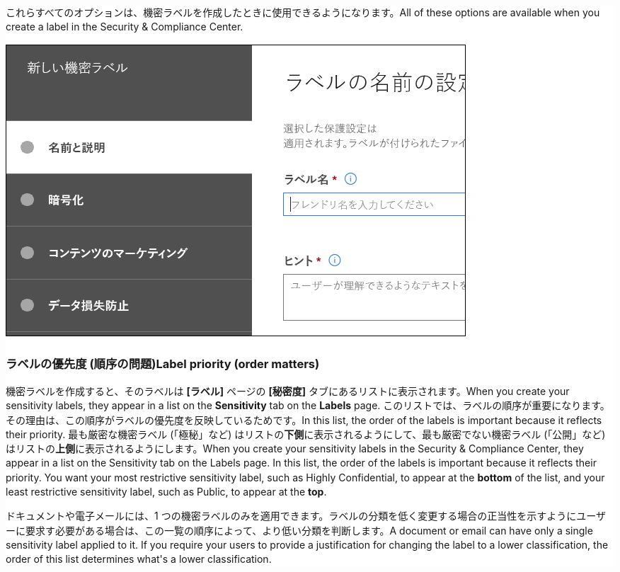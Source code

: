 
<span data-ttu-id="5dd33-168">これらすべてのオプションは、機密ラベルを作成したときに使用できるようになります。</span><span class="sxs-lookup"><span data-stu-id="5dd33-168">All of these options are available when you create a label in the Security & Compliance Center.</span></span>

![機密ラベルの作成時のオプション](media/Sensitivity_label_create_options.png)

### <a name="label-priority-order-matters"></a><span data-ttu-id="5dd33-170">ラベルの優先度 (順序の問題)</span><span class="sxs-lookup"><span data-stu-id="5dd33-170">Label priority (order matters)</span></span>

<span data-ttu-id="5dd33-171">機密ラベルを作成すると、そのラベルは **[ラベル]** ページの **[秘密度]** タブにあるリストに表示されます。</span><span class="sxs-lookup"><span data-stu-id="5dd33-171">When you create your sensitivity labels, they appear in a list on the **Sensitivity** tab on the **Labels** page.</span></span> <span data-ttu-id="5dd33-172">このリストでは、ラベルの順序が重要になります。その理由は、この順序がラベルの優先度を反映しているためです。</span><span class="sxs-lookup"><span data-stu-id="5dd33-172">In this list, the order of the labels is important because it reflects their priority.</span></span> <span data-ttu-id="5dd33-173">最も厳密な機密ラベル (「極秘」など) はリストの**下側**に表示されるようにして、最も厳密でない機密ラベル (「公開」など) はリストの**上側**に表示されるようにします。</span><span class="sxs-lookup"><span data-stu-id="5dd33-173">When you create your sensitivity labels in the Security & Compliance Center, they appear in a list on the Sensitivity tab on the Labels page. In this list, the order of the labels is important because it reflects their priority. You want your most restrictive sensitivity label, such as Highly Confidential, to appear at the **bottom** of the list, and your least restrictive sensitivity label, such as Public, to appear at the **top**.</span></span>

<span data-ttu-id="5dd33-p122">ドキュメントや電子メールには、1 つの機密ラベルのみを適用できます。ラベルの分類を低く変更する場合の正当性を示すようにユーザーに要求す必要がある場合は、この一覧の順序によって、より低い分類を判断します。</span><span class="sxs-lookup"><span data-stu-id="5dd33-p122">A document or email can have only a single sensitivity label applied to it. If you require your users to provide a justification for changing the label to a lower classification, the order of this list determines what's a lower classification.</span></span>
